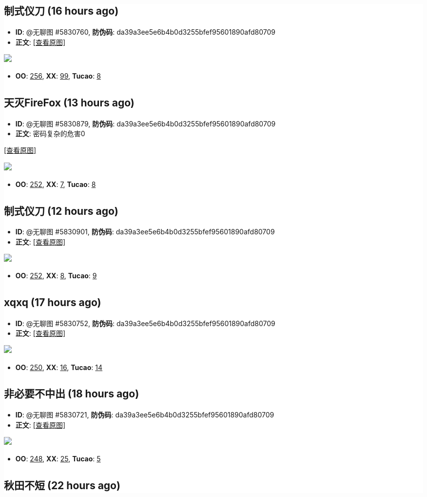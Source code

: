 ## 制式仪刀 (16 hours ago) 

- **ID**: @无聊图 #5830760, **防伪码**: da39a3ee5e6b4b0d3255bfef95601890afd80709
- **正文**: [[查看原图]](//img.toto.im/large/008F0GIEly1hxgrdwtohsj30cy0jugn3.jpg)  

![](https://img.toto.im/mw600/008F0GIEly1hxgrdwtohsj30cy0jugn3.jpg)
- **OO**: [256](https://jandan.net/t/5830760#tucao-like), **XX**: [99](https://jandan.net/t/5830760#tucao-unlike), **Tucao**: [8](https://jandan.net/t/5830760#tucao-list)

## 天灭FireFox (13 hours ago) 

- **ID**: @无聊图 #5830879, **防伪码**: da39a3ee5e6b4b0d3255bfef95601890afd80709
- **正文**: 密码复杂的危害0  


[[查看原图]](//img.toto.im/large/008F0GIEly1hxgxiotwnzg306u03ux6u.gif)  

![](https://img.toto.im/large/008F0GIEly1hxgxiotwnzg306u03ux6u.gif)
- **OO**: [252](https://jandan.net/t/5830879#tucao-like), **XX**: [7](https://jandan.net/t/5830879#tucao-unlike), **Tucao**: [8](https://jandan.net/t/5830879#tucao-list)

## 制式仪刀 (12 hours ago) 

- **ID**: @无聊图 #5830901, **防伪码**: da39a3ee5e6b4b0d3255bfef95601890afd80709
- **正文**: [[查看原图]](//img.toto.im/large/008F0GIEly1hxgymx4ytcj30k00thwin.jpg)  

![](https://img.toto.im/mw600/008F0GIEly1hxgymx4ytcj30k00thwin.jpg)
- **OO**: [252](https://jandan.net/t/5830901#tucao-like), **XX**: [8](https://jandan.net/t/5830901#tucao-unlike), **Tucao**: [9](https://jandan.net/t/5830901#tucao-list)

## xqxq (17 hours ago) 

- **ID**: @无聊图 #5830752, **防伪码**: da39a3ee5e6b4b0d3255bfef95601890afd80709
- **正文**: [[查看原图]](//img.toto.im/large/008F0GIEly1hxgr8daw60j30u00wt0vp.jpg)  

![](https://img.toto.im/mw600/008F0GIEly1hxgr8daw60j30u00wt0vp.jpg)
- **OO**: [250](https://jandan.net/t/5830752#tucao-like), **XX**: [16](https://jandan.net/t/5830752#tucao-unlike), **Tucao**: [14](https://jandan.net/t/5830752#tucao-list)

## 非必要不中出 (18 hours ago) 

- **ID**: @无聊图 #5830721, **防伪码**: da39a3ee5e6b4b0d3255bfef95601890afd80709
- **正文**: [[查看原图]](//img.toto.im/large/008F0GIEly1hxgpixshhej30kt11y0x5.jpg)  

![](https://img.toto.im/mw600/008F0GIEly1hxgpixshhej30kt11y0x5.jpg)
- **OO**: [248](https://jandan.net/t/5830721#tucao-like), **XX**: [25](https://jandan.net/t/5830721#tucao-unlike), **Tucao**: [5](https://jandan.net/t/5830721#tucao-list)

## 秋田不短 (22 hours ago) 

